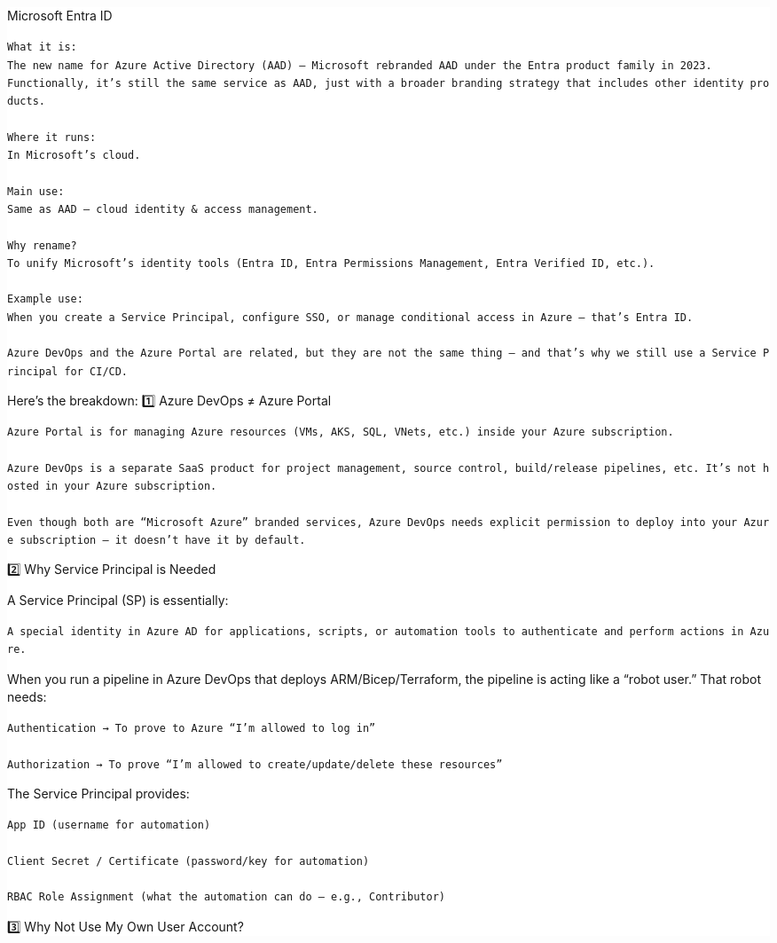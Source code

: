 Microsoft Entra ID

    What it is:
    The new name for Azure Active Directory (AAD) — Microsoft rebranded AAD under the Entra product family in 2023.
    Functionally, it’s still the same service as AAD, just with a broader branding strategy that includes other identity products.

    Where it runs:
    In Microsoft’s cloud.

    Main use:
    Same as AAD — cloud identity & access management.

    Why rename?
    To unify Microsoft’s identity tools (Entra ID, Entra Permissions Management, Entra Verified ID, etc.).

    Example use:
    When you create a Service Principal, configure SSO, or manage conditional access in Azure — that’s Entra ID.

    Azure DevOps and the Azure Portal are related, but they are not the same thing — and that’s why we still use a Service Principal for CI/CD.

Here’s the breakdown:
1️⃣ Azure DevOps ≠ Azure Portal

    Azure Portal is for managing Azure resources (VMs, AKS, SQL, VNets, etc.) inside your Azure subscription.

    Azure DevOps is a separate SaaS product for project management, source control, build/release pipelines, etc. It’s not hosted in your Azure subscription.

    Even though both are “Microsoft Azure” branded services, Azure DevOps needs explicit permission to deploy into your Azure subscription — it doesn’t have it by default.

2️⃣ Why Service Principal is Needed

A Service Principal (SP) is essentially:

    A special identity in Azure AD for applications, scripts, or automation tools to authenticate and perform actions in Azure.

When you run a pipeline in Azure DevOps that deploys ARM/Bicep/Terraform, the pipeline is acting like a “robot user.”
That robot needs:

    Authentication → To prove to Azure “I’m allowed to log in”

    Authorization → To prove “I’m allowed to create/update/delete these resources”

The Service Principal provides:

    App ID (username for automation)

    Client Secret / Certificate (password/key for automation)

    RBAC Role Assignment (what the automation can do — e.g., Contributor)

3️⃣ Why Not Use My Own User Account?
